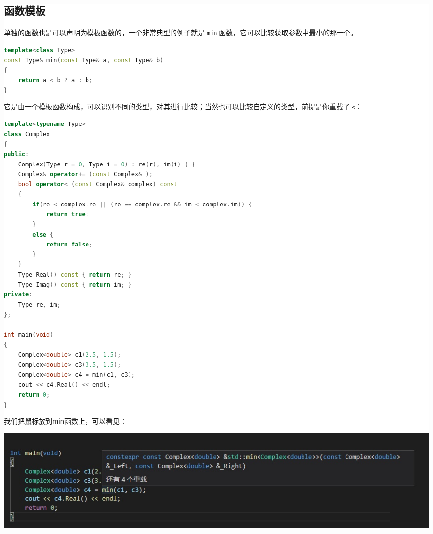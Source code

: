 
## 函数模板
单独的函数也是可以声明为模板函数的，一个非常典型的例子就是 `min` 函数，它可以比较获取参数中最小的那一个。
```c++
template<class Type>
const Type& min(const Type& a, const Type& b)
{
    return a < b ? a : b;
}
```
它是由一个模板函数构成，可以识别不同的类型，对其进行比较；当然也可以比较自定义的类型，前提是你重载了 `<`：
```c++
template<typename Type>
class Complex
{
public:
    Complex(Type r = 0, Type i = 0) : re(r), im(i) { }
    Complex& operator+= (const Complex& );
    bool operator< (const Complex& complex) const
    {
        if(re < complex.re || (re == complex.re && im < complex.im)) {
            return true;
        }
        else {
            return false;
        }
    }
    Type Real() const { return re; }
    Type Imag() const { return im; }
private:
    Type re, im;
};

int main(void)
{
    Complex<double> c1(2.5, 1.5);
    Complex<double> c3(3.5, 1.5);
    Complex<double> c4 = min(c1, c3);
    cout << c4.Real() << endl;
 	return 0;
}
```
我们把鼠标放到min函数上，可以看见：

![min函数自动生成对应类型](./images/min_template_func.jpg)
